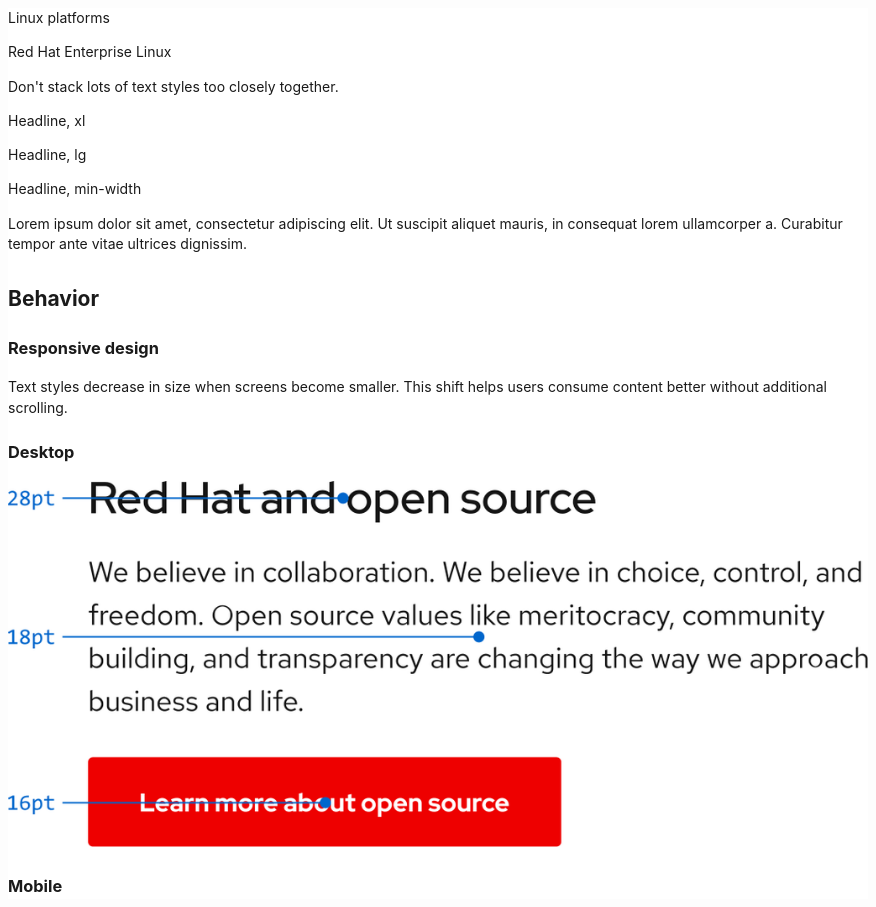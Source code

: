   <uxdot-example danger alignment="left">
    <p class="mock-title mock-no-margin">Linux platforms</p>
    <p class="mock-h2 mock-no-margin">Red&nbsp;Hat Enterprise Linux</p>
  </uxdot-example>

  Don't stack lots of text styles too closely together.

  <uxdot-example danger alignment="left">
    <p class="mock-h2 mock-no-margin">Headline, xl</p>
    <p class="mock-h3 mock-no-margin">Headline, lg</p>
    <p class="mock-h4 mock-no-margin">Headline, min-width</p>
    <p class="mock-body-text mock-no-margin">Lorem ipsum dolor sit amet, consectetur adipiscing elit. Ut suscipit aliquet mauris, in consequat lorem ullamcorper a. Curabitur tempor ante vitae ultrices dignissim.</p>
  </uxdot-example>

</section>

<section>

  ## Behavior
  
  ### Responsive design
  
  Text styles decrease in size when screens become smaller. This shift helps users consume content better without additional scrolling.

  ### Desktop

  <uxdot-example width-adjustment="540px">
    <img src="/assets/typography/typography-card-desktop.svg" alt="Card typography scale on desktop"> 
  </uxdot-example>

  ### Mobile
